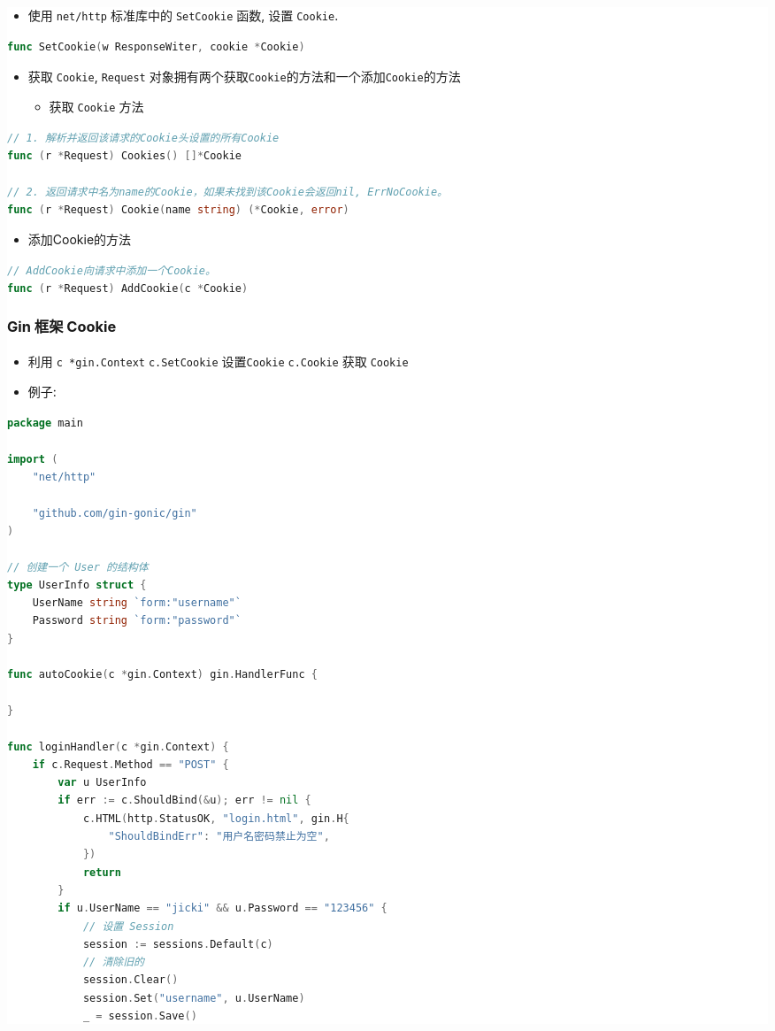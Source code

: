 

* 使用 `net/http` 标准库中的 `SetCookie` 函数, 设置 `Cookie`. 

```go
func SetCookie(w ResponseWiter, cookie *Cookie)
```


* 获取 `Cookie`, `Request` 对象拥有两个获取`Cookie`的方法和一个添加`Cookie`的方法

  * 获取 `Cookie` 方法

```go
// 1. 解析并返回该请求的Cookie头设置的所有Cookie
func (r *Request) Cookies() []*Cookie

// 2. 返回请求中名为name的Cookie，如果未找到该Cookie会返回nil, ErrNoCookie。
func (r *Request) Cookie(name string) (*Cookie, error)
```

  * 添加Cookie的方法

```go
// AddCookie向请求中添加一个Cookie。
func (r *Request) AddCookie(c *Cookie)
```



### Gin 框架 Cookie

* 利用 `c *gin.Context`  `c.SetCookie` 设置`Cookie`  `c.Cookie` 获取 `Cookie`

* 例子:

```go
package main

import (
	"net/http"

	"github.com/gin-gonic/gin"
)

// 创建一个 User 的结构体
type UserInfo struct {
	UserName string `form:"username"`
	Password string `form:"password"`
}

func autoCookie(c *gin.Context) gin.HandlerFunc {

}

func loginHandler(c *gin.Context) {
	if c.Request.Method == "POST" {
		var u UserInfo
		if err := c.ShouldBind(&u); err != nil {
			c.HTML(http.StatusOK, "login.html", gin.H{
				"ShouldBindErr": "用户名密码禁止为空",
			})
			return
		}
		if u.UserName == "jicki" && u.Password == "123456" {
			// 设置 Session
			session := sessions.Default(c)
			// 清除旧的
			session.Clear()
			session.Set("username", u.UserName)
			_ = session.Save()
```